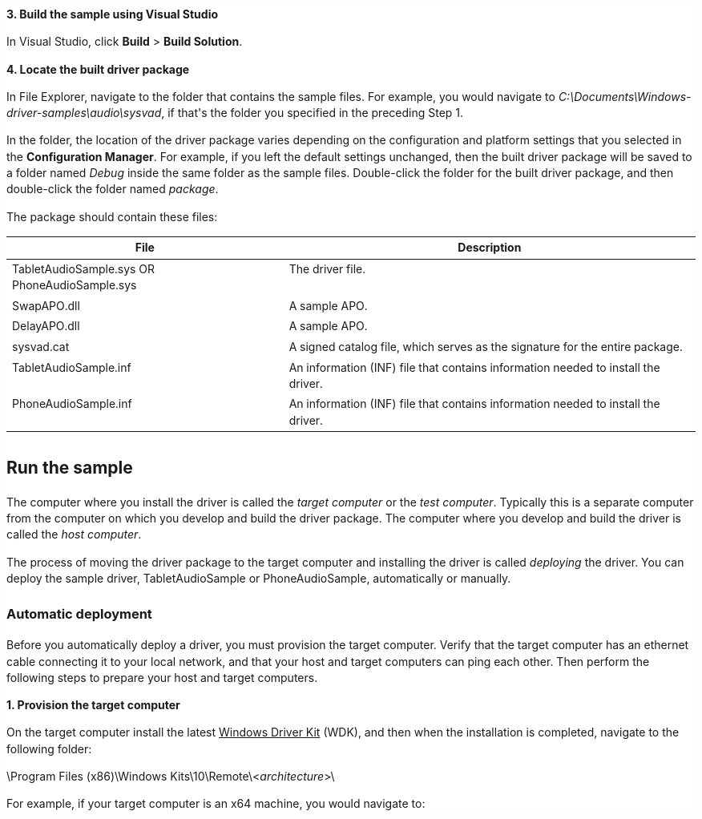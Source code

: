 **3. Build the sample using Visual Studio**

In Visual Studio, click **Build** \> **Build Solution**.

**4. Locate the built driver package**

In File Explorer, navigate to the folder that contains the sample files. For example, you would navigate to *C:\\Documents\\Windows-driver-samples\\audio\\sysvad*, if that's the folder you specified in the preceding Step 1.

In the folder, the location of the driver package varies depending on the configuration and platform settings that you selected in the **Configuration Manager**. For example, if you left the default settings unchanged, then the built driver package will be saved to a folder named *Debug* inside the same folder as the sample files. Double-click the folder for the built driver package, and then double-click the folder named *package*.

The package should contain these files:

File | Description 
-----|------------
TabletAudioSample.sys OR PhoneAudioSample.sys| The driver file.
SwapAPO.dll | A sample APO. 
DelayAPO.dll | A sample APO. 
sysvad.cat | A signed catalog file, which serves as the signature for the entire package. 
TabletAudioSample.inf | An information (INF) file that contains information needed to install the driver. 
PhoneAudioSample.inf | An information (INF) file that contains information needed to install the driver.

Run the sample
--------------

The computer where you install the driver is called the *target computer* or the *test computer*. Typically this is a separate computer from the computer on which you develop and build the driver package. The computer where you develop and build the driver is called the *host computer*.

The process of moving the driver package to the target computer and installing the driver is called *deploying* the driver. You can deploy the sample driver, TabletAudioSample or PhoneAudioSample, automatically or manually.

### Automatic deployment

Before you automatically deploy a driver, you must provision the target computer. Verify that the target computer has an ethernet cable connecting it to your local network, and that your host and target computers can ping each other. Then perform the following steps to prepare your host and target computers.

**1. Provision the target computer**

On the target computer install the latest [Windows Driver Kit](http://msdn.microsoft.com/en-us/windows/hardware/gg454513.aspx) (WDK), and then when the installation is completed, navigate to the following folder:

\\Program Files (x86)\\Windows Kits\\10\\Remote\\<*architecture*>\\

For example, if your target computer is an x64 machine, you would navigate to:
